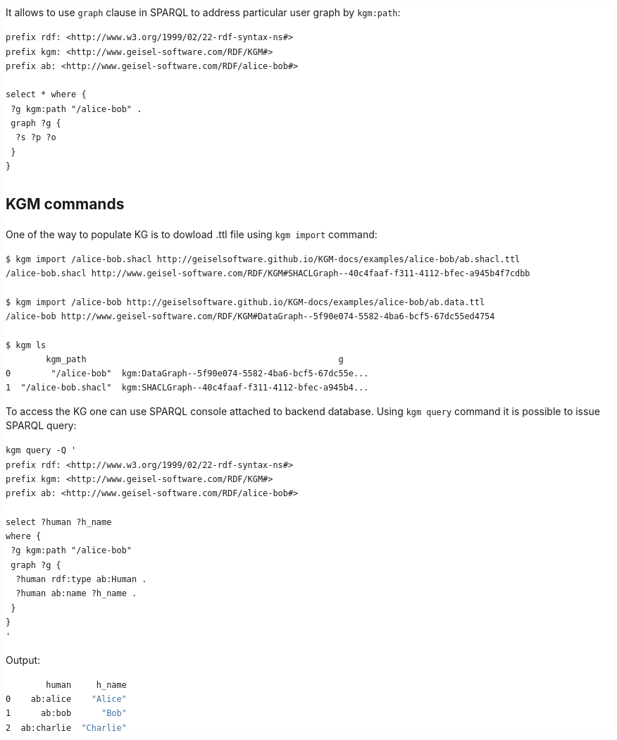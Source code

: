 It allows to use `graph` clause in SPARQL to address particular user graph by `kgm:path`:

```sparql
prefix rdf: <http://www.w3.org/1999/02/22-rdf-syntax-ns#>
prefix kgm: <http://www.geisel-software.com/RDF/KGM#>
prefix ab: <http://www.geisel-software.com/RDF/alice-bob#>

select * where {
 ?g kgm:path "/alice-bob" .
 graph ?g {
  ?s ?p ?o
 }
}
```

## KGM commands

One of the way to populate KG is to dowload .ttl file using `kgm import` command:
```console
$ kgm import /alice-bob.shacl http://geiselsoftware.github.io/KGM-docs/examples/alice-bob/ab.shacl.ttl
/alice-bob.shacl http://www.geisel-software.com/RDF/KGM#SHACLGraph--40c4faaf-f311-4112-bfec-a945b4f7cdbb

$ kgm import /alice-bob http://geiselsoftware.github.io/KGM-docs/examples/alice-bob/ab.data.ttl
/alice-bob http://www.geisel-software.com/RDF/KGM#DataGraph--5f90e074-5582-4ba6-bcf5-67dc55ed4754

$ kgm ls
        kgm_path                                                  g
0        "/alice-bob"  kgm:DataGraph--5f90e074-5582-4ba6-bcf5-67dc55e...
1  "/alice-bob.shacl"  kgm:SHACLGraph--40c4faaf-f311-4112-bfec-a945b4...
```

To access the KG one can use SPARQL console attached to backend database. Using `kgm query` command it is possible to issue SPARQL query:
```console
kgm query -Q '
prefix rdf: <http://www.w3.org/1999/02/22-rdf-syntax-ns#>
prefix kgm: <http://www.geisel-software.com/RDF/KGM#>
prefix ab: <http://www.geisel-software.com/RDF/alice-bob#>

select ?human ?h_name
where {
 ?g kgm:path "/alice-bob"
 graph ?g {
  ?human rdf:type ab:Human .
  ?human ab:name ?h_name .
 }
}
'
```

Output:
```sh
        human     h_name
0    ab:alice    "Alice"
1      ab:bob      "Bob"
2  ab:charlie  "Charlie"
```
